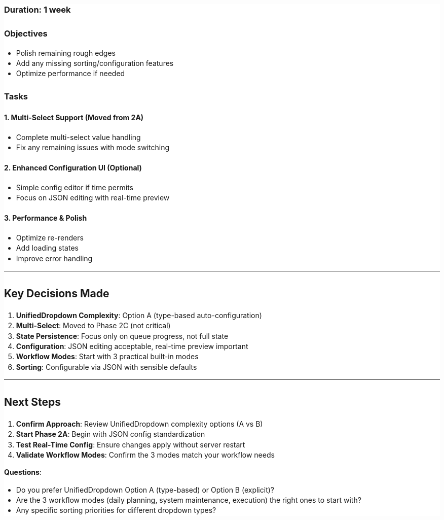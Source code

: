 ### Duration: 1 week

### Objectives
- Polish remaining rough edges
- Add any missing sorting/configuration features
- Optimize performance if needed

### Tasks

#### 1. **Multi-Select Support** (Moved from 2A)
- Complete multi-select value handling
- Fix any remaining issues with mode switching

#### 2. **Enhanced Configuration UI** (Optional)
- Simple config editor if time permits
- Focus on JSON editing with real-time preview

#### 3. **Performance & Polish**
- Optimize re-renders
- Add loading states
- Improve error handling

---

## Key Decisions Made

1. **UnifiedDropdown Complexity**: Option A (type-based auto-configuration)
2. **Multi-Select**: Moved to Phase 2C (not critical)
3. **State Persistence**: Focus only on queue progress, not full state
4. **Configuration**: JSON editing acceptable, real-time preview important
5. **Workflow Modes**: Start with 3 practical built-in modes
6. **Sorting**: Configurable via JSON with sensible defaults

---

## Next Steps

1. **Confirm Approach**: Review UnifiedDropdown complexity options (A vs B)
2. **Start Phase 2A**: Begin with JSON config standardization
3. **Test Real-Time Config**: Ensure changes apply without server restart
4. **Validate Workflow Modes**: Confirm the 3 modes match your workflow needs

**Questions**:
- Do you prefer UnifiedDropdown Option A (type-based) or Option B (explicit)?
- Are the 3 workflow modes (daily planning, system maintenance, execution) the right ones to start with?
- Any specific sorting priorities for different dropdown types?